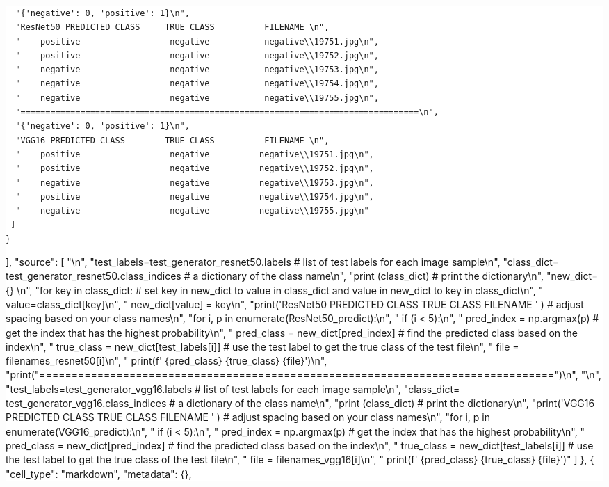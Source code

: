       "{'negative': 0, 'positive': 1}\n",
      "ResNet50 PREDICTED CLASS     TRUE CLASS          FILENAME \n",
      "    positive                  negative           negative\\19751.jpg\n",
      "    positive                  negative           negative\\19752.jpg\n",
      "    negative                  negative           negative\\19753.jpg\n",
      "    negative                  negative           negative\\19754.jpg\n",
      "    negative                  negative           negative\\19755.jpg\n",
      "================================================================================\n",
      "{'negative': 0, 'positive': 1}\n",
      "VGG16 PREDICTED CLASS        TRUE CLASS          FILENAME \n",
      "    positive                  negative          negative\\19751.jpg\n",
      "    positive                  negative          negative\\19752.jpg\n",
      "    negative                  negative          negative\\19753.jpg\n",
      "    positive                  negative          negative\\19754.jpg\n",
      "    negative                  negative          negative\\19755.jpg\n"
     ]
    }
   ],
   "source": [
    "\n",
    "test_labels=test_generator_resnet50.labels            # list  of test labels for each image sample\n",
    "class_dict= test_generator_resnet50.class_indices     # a dictionary of the class name\n",
    "print (class_dict)                                    # print the dictionary\n",
    "new_dict={} \n",
    "for key in class_dict:                              # set key in new_dict to value in class_dict and value in new_dict to key in class_dict\n",
    "    value=class_dict[key]\n",
    "    new_dict[value] = key\n",
    "print('ResNet50 PREDICTED CLASS     TRUE CLASS          FILENAME ' ) # adjust spacing based on your class names\n",
    "for i, p in enumerate(ResNet50_predict):\n",
    "    if (i < 5):\n",
    "        pred_index = np.argmax(p)                     # get the index that has the highest probability\n",
    "        pred_class = new_dict[pred_index]             # find the predicted class based on the index\n",
    "        true_class = new_dict[test_labels[i]]         # use the test label to get the true class of the test file\n",
    "        file = filenames_resnet50[i]\n",
    "        print(f'    {pred_class}                  {true_class}           {file}')\n",
    "print(\"================================================================================\")\n",
    "\n",
    "test_labels=test_generator_vgg16.labels            # list  of test labels for each image sample\n",
    "class_dict= test_generator_vgg16.class_indices     # a dictionary of the class name\n",
    "print (class_dict)                                    # print the dictionary\n",
    "print('VGG16 PREDICTED CLASS        TRUE CLASS          FILENAME ' ) # adjust spacing based on your class names\n",
    "for i, p in enumerate(VGG16_predict):\n",
    "    if (i < 5):\n",
    "        pred_index = np.argmax(p)                     # get the index that has the highest probability\n",
    "        pred_class = new_dict[pred_index]             # find the predicted class based on the index\n",
    "        true_class = new_dict[test_labels[i]]         # use the test label to get the true class of the test file\n",
    "        file = filenames_vgg16[i]\n",
    "        print(f'    {pred_class}                  {true_class}          {file}')"
   ]
  },
  {
   "cell_type": "markdown",
   "metadata": {},